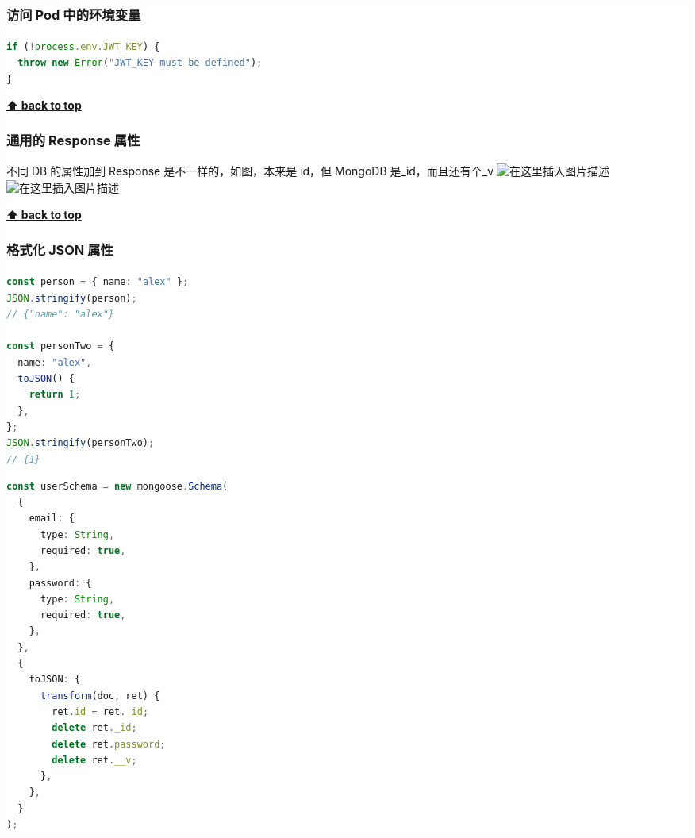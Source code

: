 ### 访问 Pod 中的环境变量

```typescript
if (!process.env.JWT_KEY) {
  throw new Error("JWT_KEY must be defined");
}
```

**[⬆ back to top](#table-of-contents)**

### 通用的 Response 属性

不同 DB 的属性加到 Response 是不一样的，如图，本来是 id，但 MongoDB 是\_id，而且还有个\_v
![在这里插入图片描述](https://img-blog.csdnimg.cn/03c81c30ca164036af8d807074d8099b.png?x-oss-process=image/watermark,type_d3F5LXplbmhlaQ,shadow_50,text_Q1NETiBA5ZeoU2lyaXVz,size_20,color_FFFFFF,t_70,g_se,x_16)
![在这里插入图片描述](https://img-blog.csdnimg.cn/70be7dbe71a74222bdf8c5bbfb933e49.png?x-oss-process=image/watermark,type_d3F5LXplbmhlaQ,shadow_50,text_Q1NETiBA5ZeoU2lyaXVz,size_20,color_FFFFFF,t_70,g_se,x_16)

**[⬆ back to top](#table-of-contents)**

### 格式化 JSON 属性

```typescript
const person = { name: "alex" };
JSON.stringify(person);
// {"name": "alex"}

const personTwo = {
  name: "alex",
  toJSON() {
    return 1;
  },
};
JSON.stringify(personTwo);
// {1}
```

```typescript
const userSchema = new mongoose.Schema(
  {
    email: {
      type: String,
      required: true,
    },
    password: {
      type: String,
      required: true,
    },
  },
  {
    toJSON: {
      transform(doc, ret) {
        ret.id = ret._id;
        delete ret._id;
        delete ret.password;
        delete ret.__v;
      },
    },
  }
);
```
